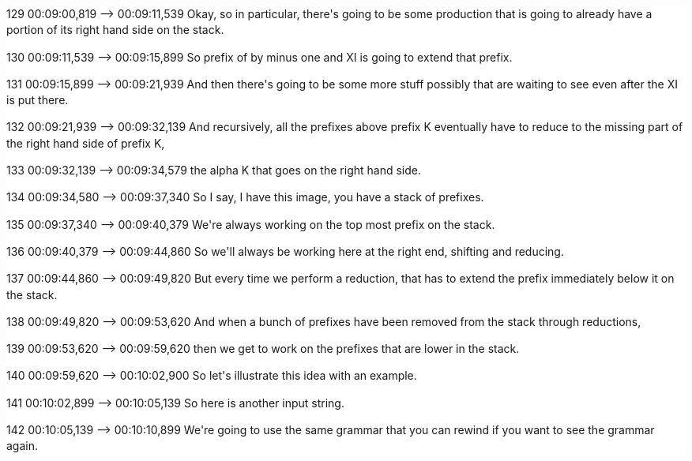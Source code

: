 129
00:09:00,819 --> 00:09:11,539
Okay, so in particular, there's going to be some production that is going to already have a portion of its right hand side on the stack.

130
00:09:11,539 --> 00:09:15,899
So prefix of by minus one and XI is going to extend that prefix.

131
00:09:15,899 --> 00:09:21,939
And then there's going to be some more stuff possibly that are waiting to see even after the XI is put there.

132
00:09:21,939 --> 00:09:32,139
And recursively, all the prefixes above prefix K eventually have to reduce to the missing part of the right hand side of prefix K,

133
00:09:32,139 --> 00:09:34,579
the alpha K that goes on the right hand side.

134
00:09:34,580 --> 00:09:37,340
So I say, I have this image, you have a stack of prefixes.

135
00:09:37,340 --> 00:09:40,379
We're always working on the top most prefix on the stack.

136
00:09:40,379 --> 00:09:44,860
So we'll always be working here at the right end, shifting and reducing.

137
00:09:44,860 --> 00:09:49,820
But every time we perform a reduction, that has to extend the prefix immediately below it on the stack.

138
00:09:49,820 --> 00:09:53,620
And when a bunch of prefixes have been removed from the stack through reductions,

139
00:09:53,620 --> 00:09:59,620
then we get to work on the prefixes that are lower in the stack.

140
00:09:59,620 --> 00:10:02,900
So let's illustrate this idea with an example.

141
00:10:02,899 --> 00:10:05,139
So here is another input string.

142
00:10:05,139 --> 00:10:10,899
We're going to use the same grammar that you can rewind if you want to see the grammar again.

